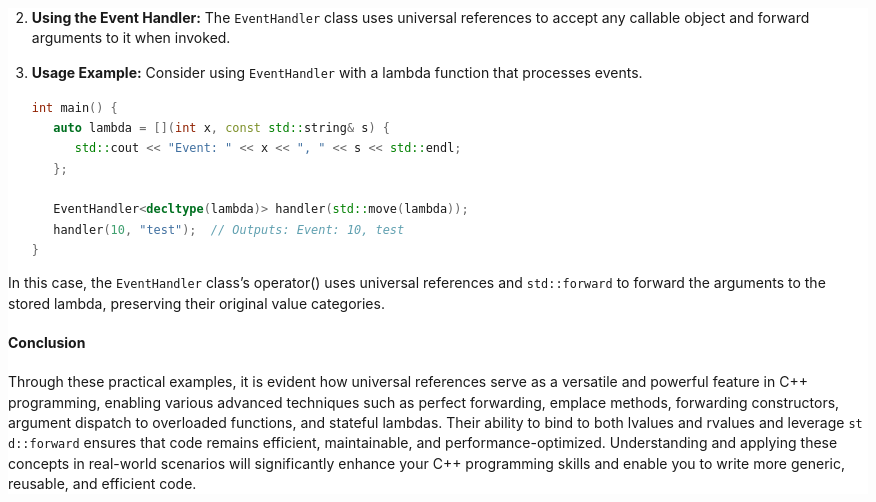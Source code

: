 2. **Using the Event Handler:**
   The `EventHandler` class uses universal references to accept any callable object and forward arguments to it when invoked.

3. **Usage Example:**
   Consider using `EventHandler` with a lambda function that processes events.

   ```cpp
   int main() {
      auto lambda = [](int x, const std::string& s) {
         std::cout << "Event: " << x << ", " << s << std::endl;
      };

      EventHandler<decltype(lambda)> handler(std::move(lambda));
      handler(10, "test");  // Outputs: Event: 10, test
   }
   ```

In this case, the `EventHandler` class’s operator() uses universal references and `std::forward` to forward the arguments to the stored lambda, preserving their original value categories.

#### Conclusion

Through these practical examples, it is evident how universal references serve as a versatile and powerful feature in C++ programming, enabling various advanced techniques such as perfect forwarding, emplace methods, forwarding constructors, argument dispatch to overloaded functions, and stateful lambdas. Their ability to bind to both lvalues and rvalues and leverage `std::forward` ensures that code remains efficient, maintainable, and performance-optimized. Understanding and applying these concepts in real-world scenarios will significantly enhance your C++ programming skills and enable you to write more generic, reusable, and efficient code.

